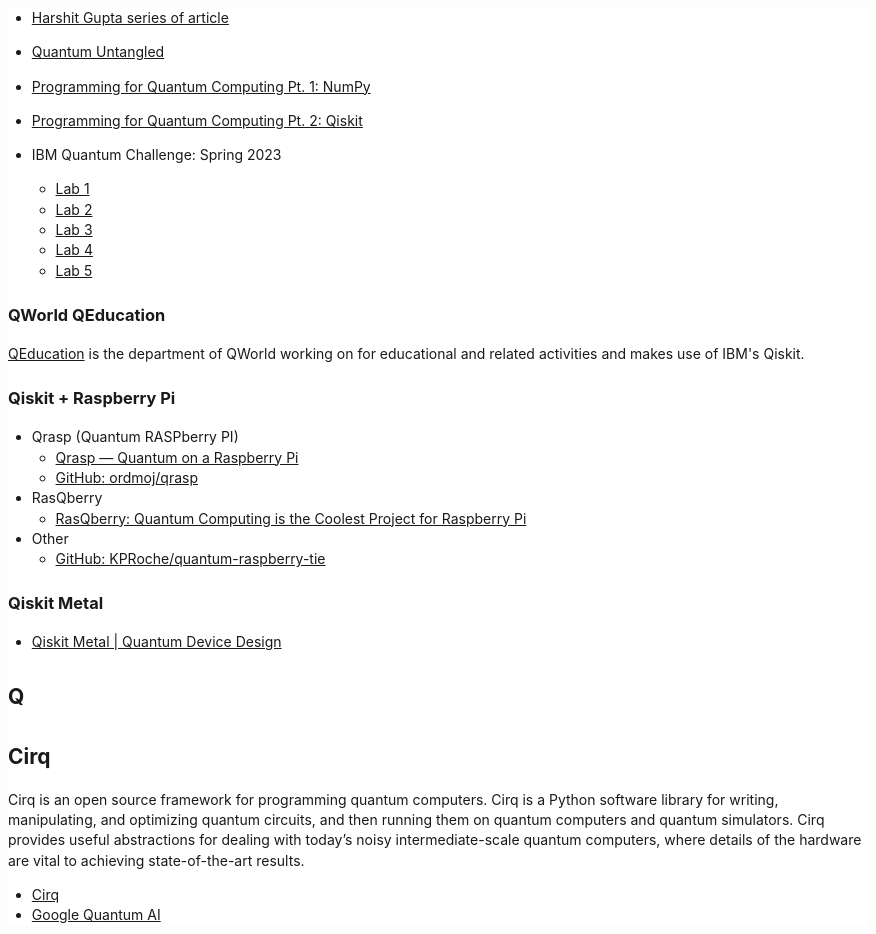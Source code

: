 * [Harshit Gupta series of article](https://medium.com/@harshit.11235)
* [Quantum Untangled](https://medium.com/quantum-untangled)

* [Programming for Quantum Computing Pt. 1: NumPy](https://medium.com/quantum-untangled/programming-for-quantum-computing-pt-1-numpy-d3e0c5a843ef)
* [Programming for Quantum Computing Pt. 2: Qiskit](https://medium.com/quantum-untangled/programming-for-quantum-computing-pt-2-qiskit-53a4c05be281)

* IBM Quantum Challenge: Spring 2023
  * [Lab 1](https://medium.com/@_monitsharma/ibm-quantum-challenge-spring-2023-lab-1-fd80c4b5cda1)
  * [Lab 2](https://medium.com/@_monitsharma/ibm-quantum-challenge-spring-2023-lab-2-d3b993807b61)
  * [Lab 3](https://medium.com/@_monitsharma/ibm-quantum-challenge-spring-2023-lab-3-9b92e3152bfc)
  * [Lab 4](https://medium.com/@_monitsharma/ibm-quantum-challenge-spring-2023-lab-4-541a7e0e6478)
  * [Lab 5](https://medium.com/@_monitsharma/ibm-quantum-challenge-spring-2023-lab-5-6d932eb1922)


### QWorld QEducation

[QEducation](https://qworld.net/qeducation/) is the department of QWorld working on for educational and related activities
and makes use of IBM's Qiskit.


### Qiskit + Raspberry Pi

* Qrasp (Quantum RASPberry PI)
  * [Qrasp — Quantum on a Raspberry Pi](https://medium.com/qiskit/qrasp-a-wee-quantum-computer-74ef7f927b1e)
  * [GitHub: ordmoj/qrasp](https://github.com/ordmoj/qrasp)
* RasQberry
  * [RasQberry: Quantum Computing is the Coolest Project for Raspberry Pi](https://medium.com/qiskit/rasqberry-quantum-computing-is-the-coolest-project-for-raspberry-pi-3f64bec5a133)
* Other
  * [GitHub: KPRoche/quantum-raspberry-tie](https://github.com/KPRoche/quantum-raspberry-tie)


### Qiskit Metal

* [Qiskit Metal | Quantum Device Design](https://www.qiskit.org/metal/)


## Q #


## Cirq

Cirq is an open source framework for programming quantum computers.
Cirq is a Python software library for writing, manipulating, and optimizing quantum circuits, and then running them on quantum computers and quantum simulators. Cirq provides useful abstractions for dealing with today’s noisy intermediate-scale quantum computers, where details of the hardware are vital to achieving state-of-the-art results.

* [Cirq](https://quantumai.google/cirq)
* [Google Quantum AI](https://quantumai.google)

